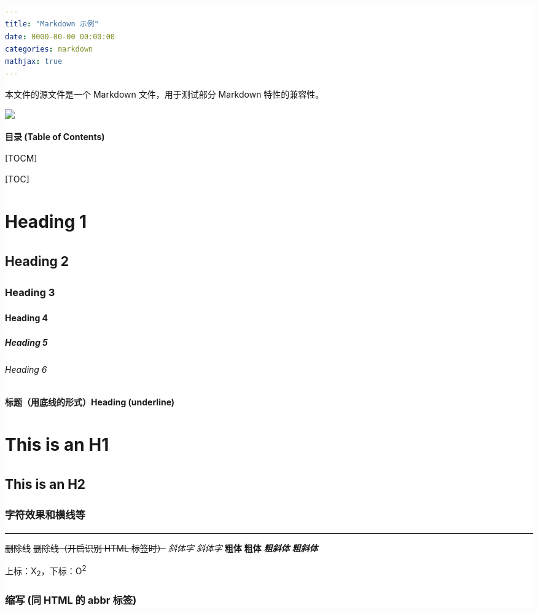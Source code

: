 ```yaml
---
title: "Markdown 示例"
date: 0000-00-00 00:00:00
categories: markdown
mathjax: true
---
```


本文件的源文件是一个 Markdown 文件，用于测试部分 Markdown 特性的兼容性。



![](https://pandao.github.io/editor.md/images/logos/editormd-logo-180x180.png)

**目录 (Table of Contents)**

[TOCM]

[TOC]

# Heading 1

## Heading 2

### Heading 3

#### Heading 4

##### Heading 5

###### Heading 6

#### 标题（用底线的形式）Heading (underline)

This is an H1
=============

This is an H2
-------------

### 字符效果和横线等

----

~~删除线~~ <s>删除线（开启识别 HTML 标签时）</s>
*斜体字*      *斜体字*
**粗体**  **粗体**
***粗斜体*** _**粗斜体**_

上标：X<sub>2</sub>，下标：O<sup>2</sup>

### 缩写 (同 HTML 的 abbr 标签)


[anchor-id]: http://www.this-anchor-link.com/